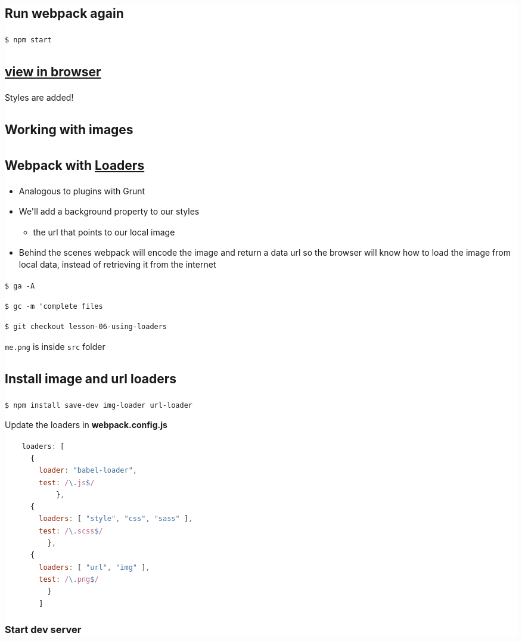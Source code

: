 ## Run webpack again

`$ npm start`

## [view in browser](http://localhost:8080/)

Styles are added!

## Working with images

## Webpack with [Loaders](http://webpack.github.io/docs/loaders.html)

* Analogous to plugins with Grunt

* We'll add a background property to our styles
  + the url that points to our local image
* Behind the scenes webpack will encode the image and return a data url
so the browser will know how to load the image from local data, instead of retrieving it from the internet

`$ ga -A`

`$ gc -m 'complete files`

`$ git checkout lesson-06-using-loaders`

`me.png` is inside `src` folder

## Install image and url loaders

`$ npm install save-dev img-loader url-loader`

Update the loaders in **webpack.config.js**

```js
    loaders: [
      {
        loader: "babel-loader",
        test: /\.js$/
            },
      {
        loaders: [ "style", "css", "sass" ],
        test: /\.scss$/
          },
      {
        loaders: [ "url", "img" ],
        test: /\.png$/
          }
        ]
```

### Start dev server
